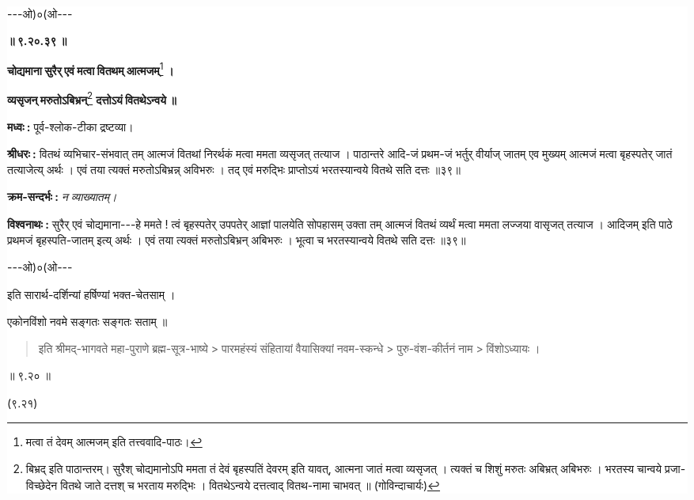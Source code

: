 ---ओ)०(ओ---

**॥ ९.२०.३९ ॥**

**चोद्यमाना सुरैर् एवं मत्वा वितथम् आत्मजम्**[^५७] **।**

[^५७]: मत्वा तं देवम् आत्मजम् इति तत्त्ववादि-पाठः।


**व्यसृजन् मरुतोऽबिभ्रन्**[^५८] **दत्तोऽयं वितथेऽन्वये ॥**

[^५८]: बिभ्रद् इति पाठान्तरम्। सुरैश् चोद्यमानोऽपि ममता तं देवं
    बृहस्पतिं देवरम् इति यावत्, आत्मना जातं मत्वा व्यसृजत् । त्यक्तं
    च शिशुं मरुतः अबिभ्रत् अबिभरुः । भरतस्य चान्वये
    प्रजा-विच्छेदेन वितथे जाते दत्तश् च भरताय मरुद्भिः ।
    वितथेऽन्वये दत्तत्वाद् वितथ-नामा चाभवत् ॥ (गोविन्दाचार्यः)


**मध्वः :** पूर्व-श्लोक-टीका द्रष्टव्या।

**श्रीधरः :** वितथं व्यभिचार-संभवात् तम् आत्मजं वितथां निरर्थकं मत्वा ममता व्यसृजत् तत्याज । पाठान्तरे आदि-जं प्रथम-जं भर्तुर् वीर्याज् जातम् एव मुख्यम् आत्मजं मत्वा बृहस्पतेर् जातं तत्याजेत्य् अर्थः । एवं तया त्यक्तं मरुतोऽबिभ्रन्न् अविभरुः । तद् एवं मरुद्भिः प्राप्तोऽयं भरतस्यान्वये वितथे सति दत्तः ॥३९॥

**क्रम-सन्दर्भः :** *न व्याख्यातम्।*

**विश्वनाथः :** सुरैर् एवं चोद्यमाना---हे ममते ! त्वं बृहस्पतेर् उपपतेर् आज्ञां पालयेति सोपहासम् उक्ता तम् आत्मजं वितथं व्यर्थं मत्वा ममता लज्जया वासृजत् तत्याज । आदिजम् इति पाठे प्रथमजं बृहस्पति-जातम् इत्य् अर्थः । एवं तया त्यक्तं मरुतोऽबिभ्रन् अबिभरुः । भूत्वा च भरतस्यान्वये वितथे सति दत्तः ॥३९॥

---ओ)०(ओ---

इति सारार्थ-दर्शिन्यां हर्षिण्यां भक्त-चेतसाम् ।

एकोनविंशो नवमे सङ्गतः सङ्गतः सताम् ॥

> इति श्रीमद्-भागवते महा-पुराणे ब्रह्म-सूत्र-भाष्ये >
> पारमहंस्यं संहितायां वैयासिक्यां नवम-स्कन्धे >
> पुरु-वंश-कीर्तनं नाम >
> विंशोऽध्यायः ।

॥ ९.२० ॥

(९.२१)




[^५३]: छक्रवर्ती रेअद्स् *बद्धशः*। थिस् इस् प्रोबब्ल्य् अ स्च्रिबल् एर्रोर्।
[^५४]: उपासृजत् इति ब-पुस्तके
[^५५]: त्राता च दुःखात् पितरौ इति तत्त्ववादि-पाठः। बृहस्पति-भ्रातुर्
[^५६]: तथा हि श्रुतिः---प्रजा वै वाजः । तस्या एष यद् बिभर्ति,
